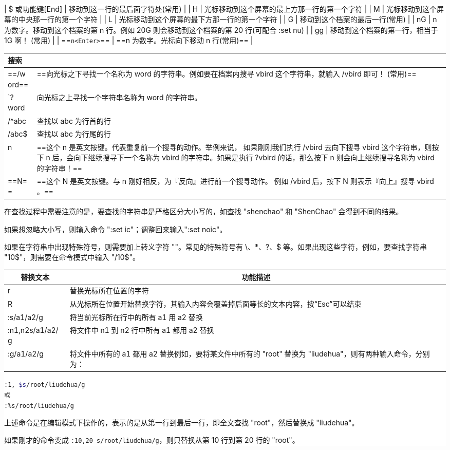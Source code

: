 | $ 或功能键[End]        | 移动到这一行的最后面字符处(常用)                             |
| H                      | 光标移动到这个屏幕的最上方那一行的第一个字符                 |
| M                      | 光标移动到这个屏幕的中央那一行的第一个字符                   |
| L                      | 光标移动到这个屏幕的最下方那一行的第一个字符                 |
| G                      | 移动到这个档案的最后一行(常用)                               |
| nG                     | n 为数字。移动到这个档案的第 n 行。例如 20G 则会移动到这个档案的第 20 行(可配合 :set nu) |
| gg                     | 移动到这个档案的第一行，相当于 1G 啊！ (常用)                |
| ==`n<Enter>`==         | ==n 为数字。光标向下移动 n 行(常用)==                        |

| 搜索      |                                                              |
| :-------- | ------------------------------------------------------------ |
| ==/word== | ==向光标之下寻找一个名称为 word 的字符串。例如要在档案内搜寻 vbird 这个字符串，就输入 /vbird 即可！ (常用)== |
| `?word   | 向光标之上寻找一个字符串名称为 word 的字符串。               |
| /^abc   | 查找以 abc 为行首的行                                        |
| /abc$   | 查找以 abc 为行尾的行  |
| n | ==这个 n 是英文按键。代表重复前一个搜寻的动作。举例来说， 如果刚刚我们执行 /vbird 去向下搜寻 vbird 这个字符串，则按下 n 后，会向下继续搜寻下一个名称为 vbird 的字符串。如果是执行 ?vbird 的话，那么按下 n 则会向上继续搜寻名称为 vbird 的字符串！== |
| ==N==     | ==这个 N 是英文按键。与 n 刚好相反，为『反向』进行前一个搜寻动作。 例如 /vbird 后，按下 N 则表示『向上』搜寻 vbird 。== |

在查找过程中需要注意的是，要查找的字符串是严格区分大小写的，如查找 "shenchao" 和 "ShenChao" 会得到不同的结果。

如果想忽略大小写，则输入命令 ":set ic"；调整回来输入":set noic"。

如果在字符串中出现特殊符号，则需要加上转义字符 "\"。常见的特殊符号有 \、*、?、$ 等。如果出现这些字符，例如，要查找字符串 "10$"，则需要在命令模式中输入 "/10\$"。

| 替换文本        | 功能描述                                                     |
| --------------- | ------------------------------------------------------------ |
| r               | 替换光标所在位置的字符                                       |
| R               | 从光标所在位置开始替换字符，其输入内容会覆盖掉后面等长的文本内容，按“Esc”可以结束 |
| :s/a1/a2/g      | 将当前光标所在行中的所有 a1 用 a2 替换                       |
| :n1,n2s/a1/a2/g | 将文件中 n1 到 n2 行中所有 a1 都用 a2 替换                   |
| :g/a1/a2/g      | 将文件中所有的 a1 都用 a2 替换例如，要将某文件中所有的 "root" 替换为 "liudehua"，则有两种输入命令，分别为： |

```bash
:1, $s/root/liudehua/g
或
:%s/root/liudehua/g
```

上述命令是在编辑模式下操作的，表示的是从第一行到最后一行，即全文查找 "root"，然后替换成 "liudehua"。

如果刚才的命令变成 `:10,20 s/root/liudehua/g`，则只替换从第 10 行到第 20 行的 "root"。
